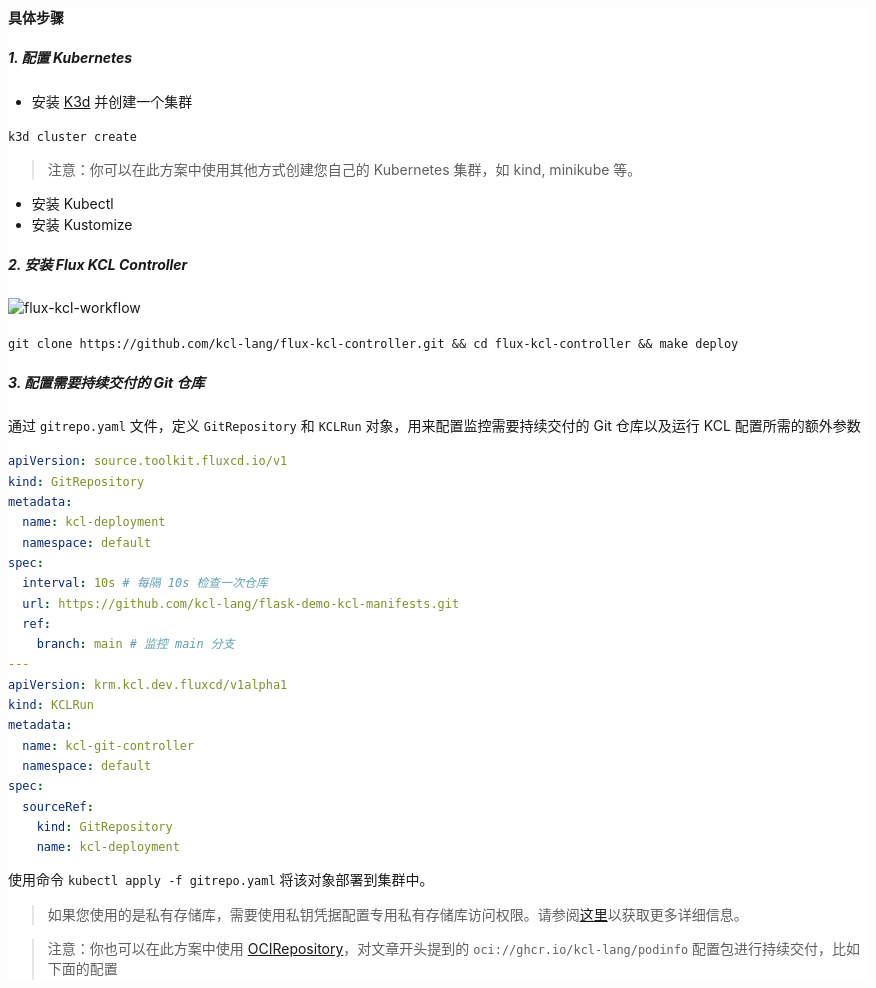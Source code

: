 #### 具体步骤

##### 1. 配置 Kubernetes

- 安装 [K3d](https://github.com/k3d-io/k3d) 并创建一个集群

```bash
k3d cluster create
```

> 注意：你可以在此方案中使用其他方式创建您自己的 Kubernetes 集群，如 kind, minikube 等。

- 安装 Kubectl
- 安装 Kustomize

##### 2. 安装 Flux KCL Controller

![flux-kcl-workflow](/img/blog/2024-02-21-biweekly-newsletter/flux-kcl-workflow.png)

```shell
git clone https://github.com/kcl-lang/flux-kcl-controller.git && cd flux-kcl-controller && make deploy
```

##### 3. 配置需要持续交付的 Git 仓库

通过 `gitrepo.yaml` 文件，定义 `GitRepository` 和 `KCLRun` 对象，用来配置监控需要持续交付的 Git 仓库以及运行 KCL 配置所需的额外参数

```yaml
apiVersion: source.toolkit.fluxcd.io/v1
kind: GitRepository
metadata:
  name: kcl-deployment
  namespace: default
spec:
  interval: 10s # 每隔 10s 检查一次仓库
  url: https://github.com/kcl-lang/flask-demo-kcl-manifests.git
  ref:
    branch: main # 监控 main 分支
---
apiVersion: krm.kcl.dev.fluxcd/v1alpha1
kind: KCLRun
metadata:
  name: kcl-git-controller
  namespace: default
spec:
  sourceRef:
    kind: GitRepository
    name: kcl-deployment
```

使用命令 `kubectl apply -f gitrepo.yaml` 将该对象部署到集群中。

> 如果您使用的是私有存储库，需要使用私钥凭据配置专用私有存储库访问权限。请参阅[这里](https://fluxcd.io/flux/components/source/gitrepositories/)以获取更多详细信息。

> 注意：你也可以在此方案中使用 [OCIRepository](https://fluxcd.io/flux/components/source/ocirepositories/)，对文章开头提到的 `oci://ghcr.io/kcl-lang/podinfo` 配置包进行持续交付，比如下面的配置
